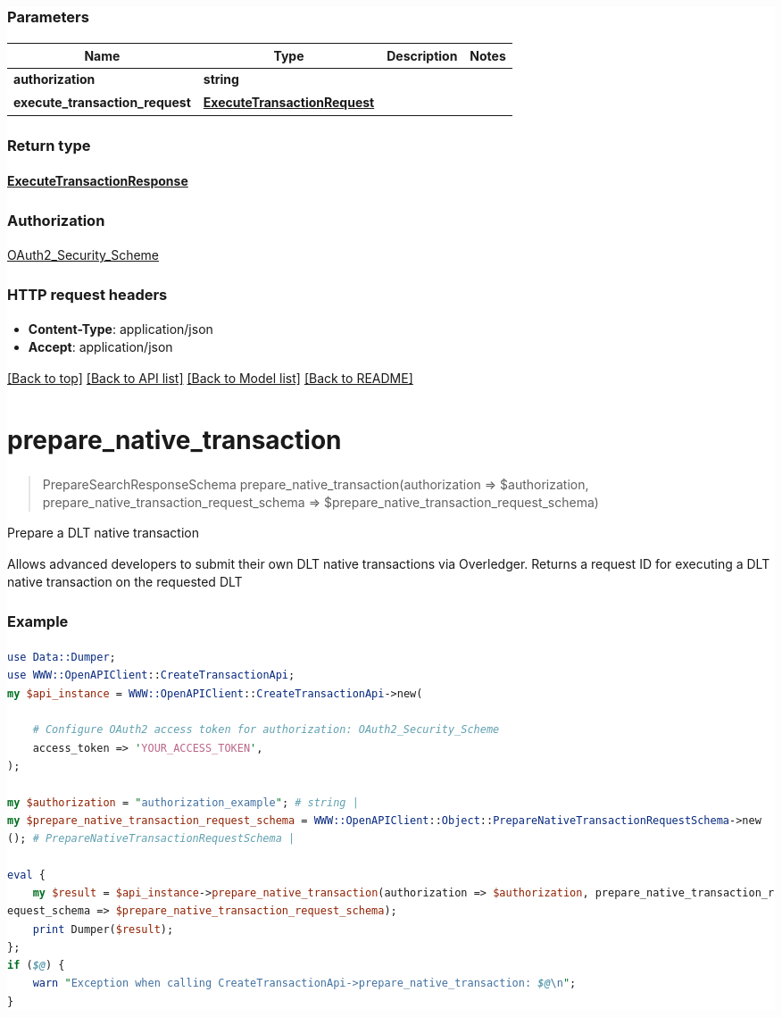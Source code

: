 ### Parameters

Name | Type | Description  | Notes
------------- | ------------- | ------------- | -------------
 **authorization** | **string**|  | 
 **execute_transaction_request** | [**ExecuteTransactionRequest**](ExecuteTransactionRequest.md)|  | 

### Return type

[**ExecuteTransactionResponse**](ExecuteTransactionResponse.md)

### Authorization

[OAuth2_Security_Scheme](../README.md#OAuth2_Security_Scheme)

### HTTP request headers

 - **Content-Type**: application/json
 - **Accept**: application/json

[[Back to top]](#) [[Back to API list]](../README.md#documentation-for-api-endpoints) [[Back to Model list]](../README.md#documentation-for-models) [[Back to README]](../README.md)

# **prepare_native_transaction**
> PrepareSearchResponseSchema prepare_native_transaction(authorization => $authorization, prepare_native_transaction_request_schema => $prepare_native_transaction_request_schema)

Prepare a DLT native transaction

Allows advanced developers to submit their own DLT native transactions via Overledger. Returns a request ID for executing a DLT native transaction on the requested DLT

### Example
```perl
use Data::Dumper;
use WWW::OpenAPIClient::CreateTransactionApi;
my $api_instance = WWW::OpenAPIClient::CreateTransactionApi->new(

    # Configure OAuth2 access token for authorization: OAuth2_Security_Scheme
    access_token => 'YOUR_ACCESS_TOKEN',
);

my $authorization = "authorization_example"; # string | 
my $prepare_native_transaction_request_schema = WWW::OpenAPIClient::Object::PrepareNativeTransactionRequestSchema->new(); # PrepareNativeTransactionRequestSchema | 

eval {
    my $result = $api_instance->prepare_native_transaction(authorization => $authorization, prepare_native_transaction_request_schema => $prepare_native_transaction_request_schema);
    print Dumper($result);
};
if ($@) {
    warn "Exception when calling CreateTransactionApi->prepare_native_transaction: $@\n";
}
```
